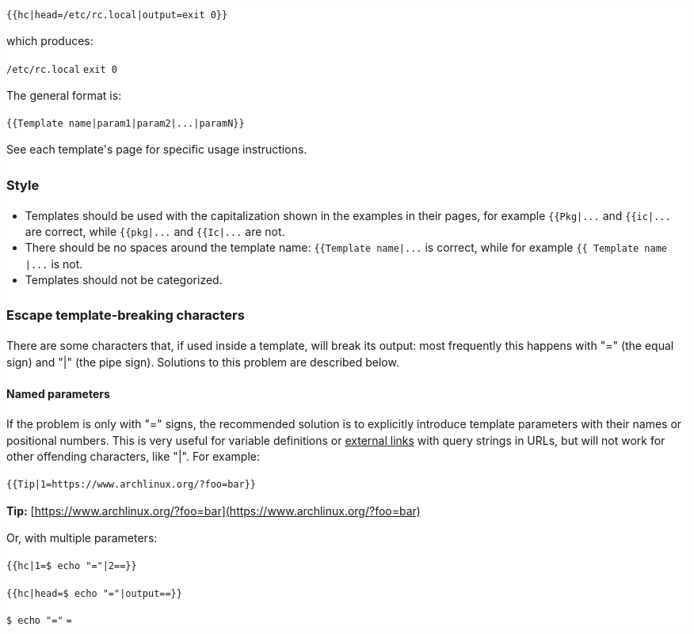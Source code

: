 ```
{{hc|head=/etc/rc.local|output=exit 0}}

```

which produces:

 `/etc/rc.local`  `exit 0` 

The general format is:

```
{{Template name|param1|param2|...|paramN}}

```

See each template's page for specific usage instructions.

### Style

*   Templates should be used with the capitalization shown in the examples in their pages, for example `{{Pkg|...` and `{{ic|...` are correct, while `{{pkg|...` and `{{Ic|...` are not.
*   There should be no spaces around the template name: `{{Template name|...` is correct, while for example `{{ Template name |...` is not.
*   Templates should not be categorized.

### Escape template-breaking characters

There are some characters that, if used inside a template, will break its output: most frequently this happens with "=" (the equal sign) and "|" (the pipe sign). Solutions to this problem are described below.

#### Named parameters

If the problem is only with "=" signs, the recommended solution is to explicitly introduce template parameters with their names or positional numbers. This is very useful for variable definitions or [external links](/index.php/Help:Editing#External_links "Help:Editing") with query strings in URLs, but will not work for other offending characters, like "|". For example:

```
{{Tip|1=https://www.archlinux.org/?foo=bar}}

```

**Tip:** [https://www.archlinux.org/?foo=bar](https://www.archlinux.org/?foo=bar)

Or, with multiple parameters:

```
{{hc|1=$ echo "="|2==}}

```

```
{{hc|head=$ echo "="|output==}}

```

 `$ echo "="`  `=` 
